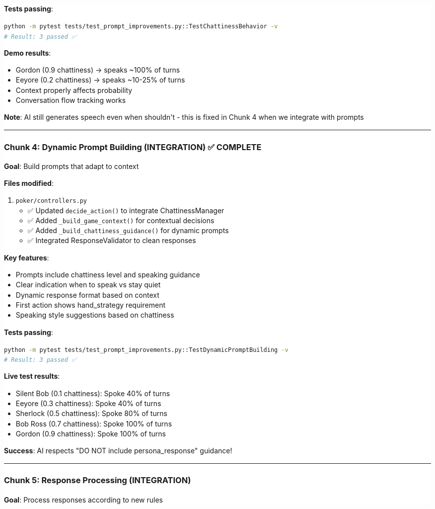 **Tests passing**:
```bash
python -m pytest tests/test_prompt_improvements.py::TestChattinessBehavior -v
# Result: 3 passed ✅
```

**Demo results**:
- Gordon (0.9 chattiness) → speaks ~100% of turns
- Eeyore (0.2 chattiness) → speaks ~10-25% of turns
- Context properly affects probability
- Conversation flow tracking works

**Note**: AI still generates speech even when shouldn't - this is fixed in Chunk 4 when we integrate with prompts

---

### Chunk 4: Dynamic Prompt Building (INTEGRATION) ✅ COMPLETE
**Goal**: Build prompts that adapt to context

**Files modified**:
1. `poker/controllers.py`
   - ✅ Updated `decide_action()` to integrate ChattinessManager
   - ✅ Added `_build_game_context()` for contextual decisions
   - ✅ Added `_build_chattiness_guidance()` for dynamic prompts
   - ✅ Integrated ResponseValidator to clean responses

**Key features**:
- Prompts include chattiness level and speaking guidance
- Clear indication when to speak vs stay quiet
- Dynamic response format based on context
- First action shows hand_strategy requirement
- Speaking style suggestions based on chattiness

**Tests passing**:
```bash
python -m pytest tests/test_prompt_improvements.py::TestDynamicPromptBuilding -v
# Result: 3 passed ✅
```

**Live test results**:
- Silent Bob (0.1 chattiness): Spoke 40% of turns
- Eeyore (0.3 chattiness): Spoke 40% of turns  
- Sherlock (0.5 chattiness): Spoke 80% of turns
- Bob Ross (0.7 chattiness): Spoke 100% of turns
- Gordon (0.9 chattiness): Spoke 100% of turns

**Success**: AI respects "DO NOT include persona_response" guidance!

---

### Chunk 5: Response Processing (INTEGRATION)
**Goal**: Process responses according to new rules
